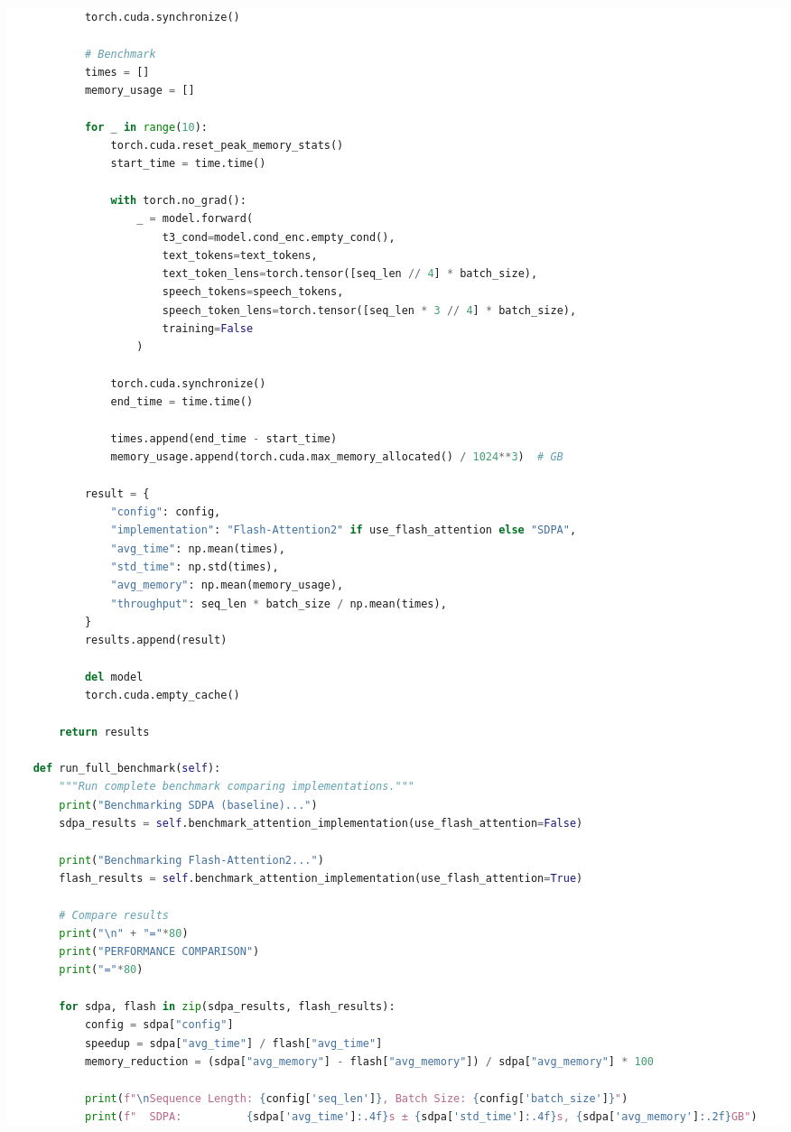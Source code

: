 ```python
            torch.cuda.synchronize()
            
            # Benchmark
            times = []
            memory_usage = []
            
            for _ in range(10):
                torch.cuda.reset_peak_memory_stats()
                start_time = time.time()
                
                with torch.no_grad():
                    _ = model.forward(
                        t3_cond=model.cond_enc.empty_cond(),
                        text_tokens=text_tokens,
                        text_token_lens=torch.tensor([seq_len // 4] * batch_size),
                        speech_tokens=speech_tokens,
                        speech_token_lens=torch.tensor([seq_len * 3 // 4] * batch_size),
                        training=False
                    )
                
                torch.cuda.synchronize()
                end_time = time.time()
                
                times.append(end_time - start_time)
                memory_usage.append(torch.cuda.max_memory_allocated() / 1024**3)  # GB
            
            result = {
                "config": config,
                "implementation": "Flash-Attention2" if use_flash_attention else "SDPA",
                "avg_time": np.mean(times),
                "std_time": np.std(times),
                "avg_memory": np.mean(memory_usage),
                "throughput": seq_len * batch_size / np.mean(times),
            }
            results.append(result)
            
            del model
            torch.cuda.empty_cache()
        
        return results
    
    def run_full_benchmark(self):
        """Run complete benchmark comparing implementations."""
        print("Benchmarking SDPA (baseline)...")
        sdpa_results = self.benchmark_attention_implementation(use_flash_attention=False)
        
        print("Benchmarking Flash-Attention2...")
        flash_results = self.benchmark_attention_implementation(use_flash_attention=True)
        
        # Compare results
        print("\n" + "="*80)
        print("PERFORMANCE COMPARISON")
        print("="*80)
        
        for sdpa, flash in zip(sdpa_results, flash_results):
            config = sdpa["config"]
            speedup = sdpa["avg_time"] / flash["avg_time"]
            memory_reduction = (sdpa["avg_memory"] - flash["avg_memory"]) / sdpa["avg_memory"] * 100
            
            print(f"\nSequence Length: {config['seq_len']}, Batch Size: {config['batch_size']}")
            print(f"  SDPA:          {sdpa['avg_time']:.4f}s ± {sdpa['std_time']:.4f}s, {sdpa['avg_memory']:.2f}GB")
```